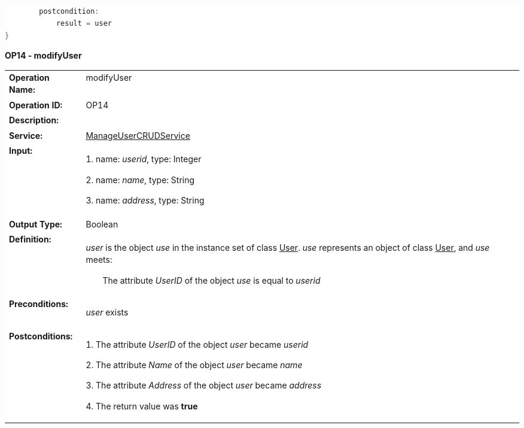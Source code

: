 ```java
		postcondition:
			result = user
}
```

<b>OP14 - modifyUser</b>
<table>
	<tr>
		<td><b>Operation Name:</b></td>
		<td><span name ="OPmodifyUser">modifyUser</span></td>
	</tr>
	<tr>
		<td><b>Operation ID:</b></td>
		<td>OP14</td>
	</tr>
	<tr>
		<td><b>Description:</b></td>
		<td> </td>
	</tr>
	<tr>
		<td><b>Service:</b></td>
		<td><a href="#SERVICEManageUserCRUDService">ManageUserCRUDService</a></td>
	</tr>
	<tr>
		<td><b>Input:</b></td>
<td><p>1. name: <i>userid</i>, type: Integer</p><p>2. name: <i>name</i>, type: String</p><p>3. name: <i>address</i>, type: String</p></td>
</tr>
<tr>
	<td><b>Output Type:</b></td>
	<td>Boolean</td>
</tr>
<tr>
			<td><b>Definition:</b></td>
<td><p><i>user</i> is the object <i>use</i> in the instance set of class <a href="#CLASSUser">User</a>. <i>use</i> represents an object of class <a href="#CLASSUser">User</a>, and <i>use</i> meets:</p><p>&emsp;&emsp;The attribute <i>UserID</i> of the object <i>use</i> is equal to <i>userid</i></p></td>
	</tr>
	<tr>
<td><b>Preconditions:</b></td>
		<td><p><i>user</i> exists</p></td>
</tr>
	<tr>
		<td><b>Postconditions:</b></td>
	<td><p>1. The attribute <i>UserID</i> of the object <i>user</i> became <i>userid</i></p><p>2. The attribute <i>Name</i> of the object <i>user</i> became <i>name</i></p><p>3. The attribute <i>Address</i> of the object <i>user</i> became <i>address</i></p><p>4. The return value was <b>true</b></p></td>
	</tr>
</table>
 